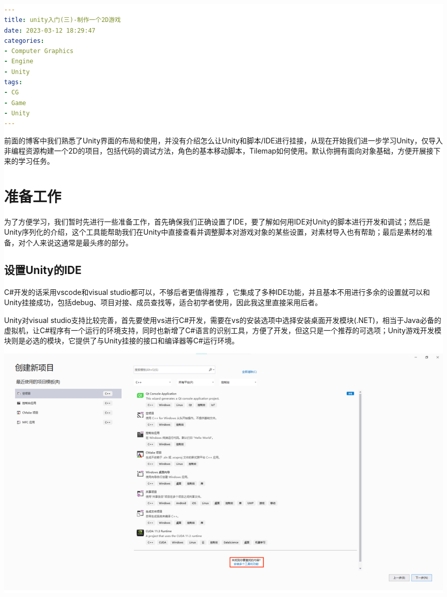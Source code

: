 ```yaml
---
title: unity入门(三)-制作一个2D游戏
date: 2023-03-12 18:29:47
categories:
- Computer Graphics
- Engine
- Unity
tags:
- CG
- Game
- Unity
---
```


前面的博客中我们熟悉了Unity界面的布局和使用，并没有介绍怎么让Unity和脚本/IDE进行挂接，从现在开始我们进一步学习Unity，仅导入非编程资源构建一个2D的项目，包括代码的调试方法，角色的基本移动脚本，Tilemap如何使用。默认你拥有面向对象基础，方便开展接下来的学习任务。



# 准备工作

为了方便学习，我们暂时先进行一些准备工作，首先确保我们正确设置了IDE，要了解如何用IDE对Unity的脚本进行开发和调试；然后是Unity序列化的介绍，这个工具能帮助我们在Unity中直接查看并调整脚本对游戏对象的某些设置，对素材导入也有帮助；最后是素材的准备，对个人来说这通常是最头疼的部分。

## 设置Unity的IDE

C#开发的话采用vscode和visual studio都可以，不够后者更值得推荐 ，它集成了多种IDE功能，并且基本不用进行多余的设置就可以和Unity挂接成功，包括debug、项目对接、成员查找等，适合初学者使用，因此我这里直接采用后者。

Unity对visual studio支持比较完善，首先要使用vs进行C#开发，需要在vs的安装选项中选择安装桌面开发模块(.NET)，相当于Java必备的虚拟机，让C#程序有一个运行的环境支持，同时也新增了C#语言的识别工具，方便了开发，但这只是一个推荐的可选项；Unity游戏开发模块则是必选的模块，它提供了与Unity挂接的接口和编译器等C#运行环境。

![](./unity3/1.png)
